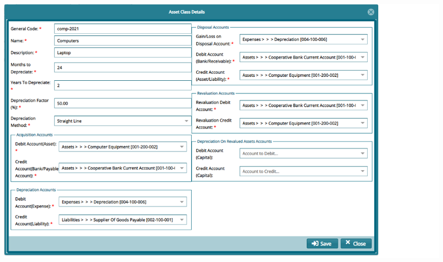 <img  alt="new asset class dialog box" width="86%" height="auto"  class="center"  src="../.vuepress/public/img/media4/AssetClassDetails.png"> 